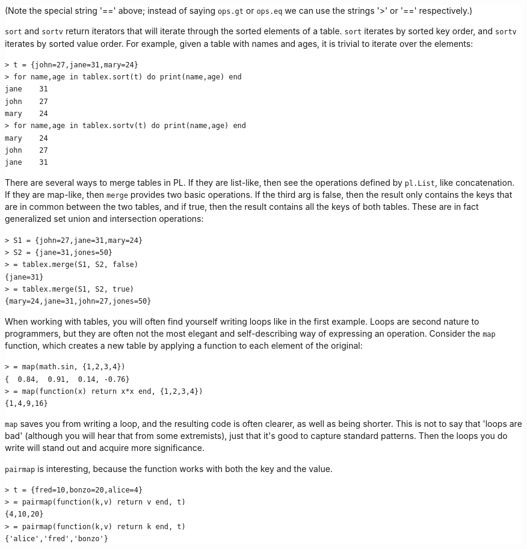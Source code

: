 (Note the special string '==' above; instead of saying `ops.gt` or `ops.eq` we
can use the strings '>' or '==' respectively.)

`sort` and `sortv` return iterators that will iterate through the
sorted elements of a table. `sort` iterates by sorted key order, and
`sortv` iterates by sorted value order. For example, given a table
with names and ages, it is trivial to iterate over the elements:

    > t = {john=27,jane=31,mary=24}
    > for name,age in tablex.sort(t) do print(name,age) end
    jane    31
    john    27
    mary    24
    > for name,age in tablex.sortv(t) do print(name,age) end
    mary    24
    john    27
    jane    31

There are several ways to merge tables in PL. If they are list-like, then see the
operations defined by `pl.List`, like concatenation. If they are map-like, then
`merge` provides two basic operations. If the third arg is false, then the result
only contains the keys that are in common between the two tables, and if true,
then the result contains all the keys of both tables. These are in fact
generalized set union and intersection operations:

    > S1 = {john=27,jane=31,mary=24}
    > S2 = {jane=31,jones=50}
    > = tablex.merge(S1, S2, false)
    {jane=31}
    > = tablex.merge(S1, S2, true)
    {mary=24,jane=31,john=27,jones=50}

When working with tables, you will often find yourself writing loops like in the
first example. Loops are second nature to programmers, but they are often not the
most elegant and self-describing way of expressing an operation. Consider the
`map` function, which creates a new table by applying a function to each element
of the original:

    > = map(math.sin, {1,2,3,4})
    {  0.84,  0.91,  0.14, -0.76}
    > = map(function(x) return x*x end, {1,2,3,4})
    {1,4,9,16}

`map` saves you from writing a loop, and the resulting code is often clearer, as
well as being shorter. This is not to say that 'loops are bad' (although you will
hear that from some extremists), just that it's good to capture standard
patterns. Then the loops you do write will stand out and acquire more significance.

`pairmap` is interesting, because the function works with both the key and the
value.

    > t = {fred=10,bonzo=20,alice=4}
    > = pairmap(function(k,v) return v end, t)
    {4,10,20}
    > = pairmap(function(k,v) return k end, t)
    {'alice','fred','bonzo'}
